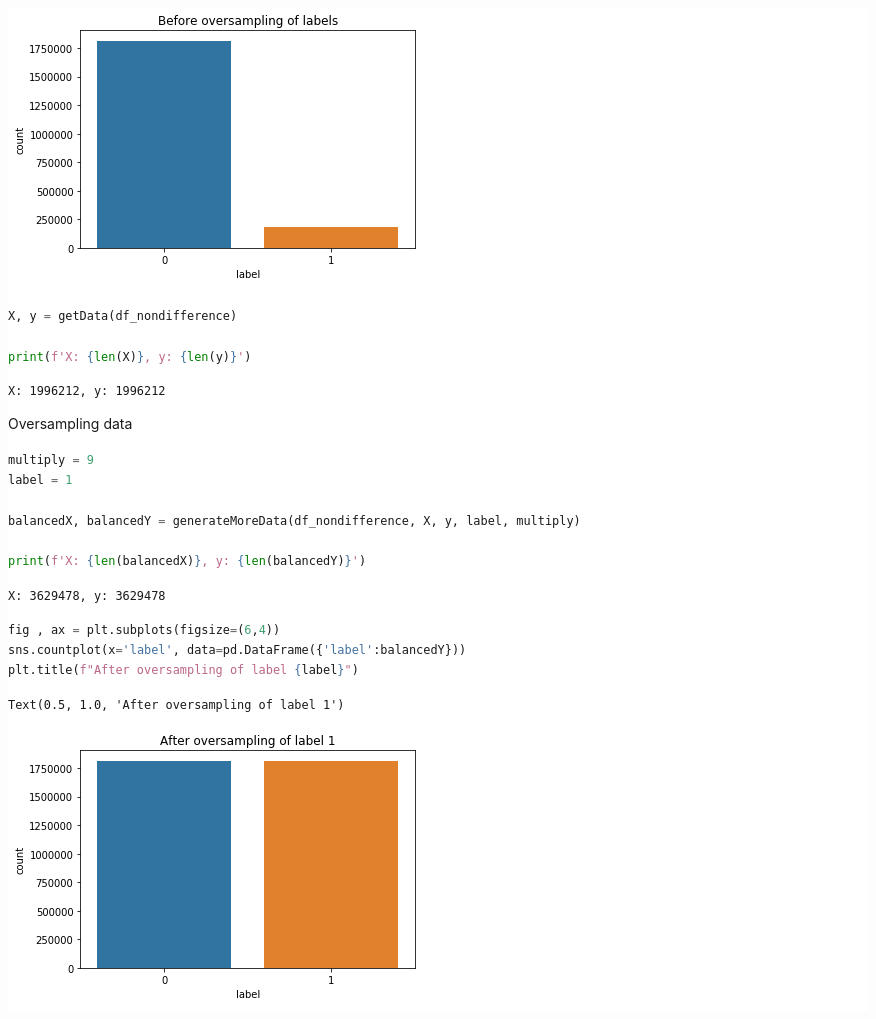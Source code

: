![png](output_14_0.png)



```python
X, y = getData(df_nondifference)

print(f'X: {len(X)}, y: {len(y)}')
```

    X: 1996212, y: 1996212


<p>Oversampling data</p>


```python
multiply = 9
label = 1

balancedX, balancedY = generateMoreData(df_nondifference, X, y, label, multiply)

print(f'X: {len(balancedX)}, y: {len(balancedY)}')
```

    X: 3629478, y: 3629478



```python
fig , ax = plt.subplots(figsize=(6,4))
sns.countplot(x='label', data=pd.DataFrame({'label':balancedY}))
plt.title(f"After oversampling of label {label}")
```




    Text(0.5, 1.0, 'After oversampling of label 1')




![png](output_18_1.png)
